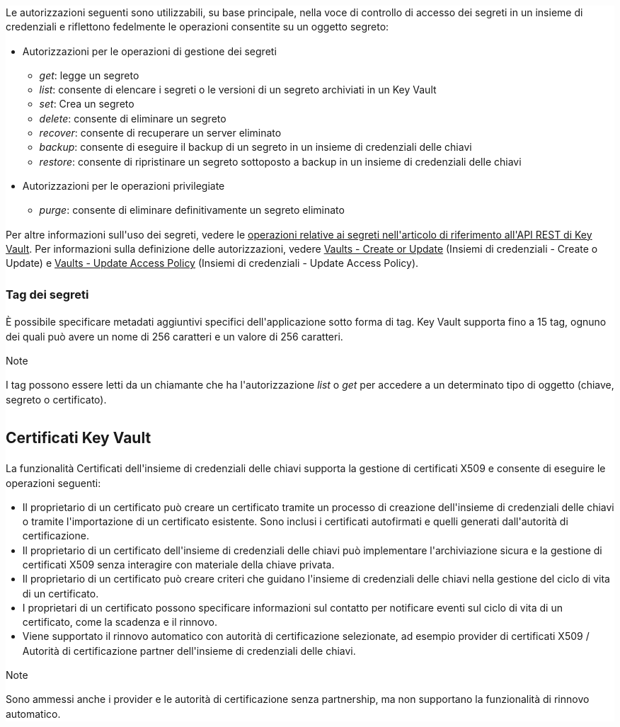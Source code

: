 Le autorizzazioni seguenti sono utilizzabili, su base principale, nella voce di controllo di accesso dei segreti in un insieme di credenziali e riflettono fedelmente le operazioni consentite su un oggetto segreto:  

- Autorizzazioni per le operazioni di gestione dei segreti
  - *get*: legge un segreto  
  - *list*: consente di elencare i segreti o le versioni di un segreto archiviati in un Key Vault  
  - *set*: Crea un segreto  
  - *delete*: consente di eliminare un segreto  
  - *recover*: consente di recuperare un server eliminato
  - *backup*: consente di eseguire il backup di un segreto in un insieme di credenziali delle chiavi
  - *restore*: consente di ripristinare un segreto sottoposto a backup in un insieme di credenziali delle chiavi

- Autorizzazioni per le operazioni privilegiate
  - *purge*: consente di eliminare definitivamente un segreto eliminato

Per altre informazioni sull'uso dei segreti, vedere le [operazioni relative ai segreti nell'articolo di riferimento all'API REST di Key Vault](/rest/api/keyvault). Per informazioni sulla definizione delle autorizzazioni, vedere [Vaults - Create or Update](/rest/api/keyvault/vaults/createorupdate) (Insiemi di credenziali - Create o Update) e [Vaults - Update Access Policy](/rest/api/keyvault/vaults/updateaccesspolicy) (Insiemi di credenziali - Update Access Policy). 

### <a name="secret-tags"></a>Tag dei segreti  
È possibile specificare metadati aggiuntivi specifici dell'applicazione sotto forma di tag. Key Vault supporta fino a 15 tag, ognuno dei quali può avere un nome di 256 caratteri e un valore di 256 caratteri.  

>[!Note]
>I tag possono essere letti da un chiamante che ha l'autorizzazione *list* o *get* per accedere a un determinato tipo di oggetto (chiave, segreto o certificato).

## <a name="key-vault-certificates"></a>Certificati Key Vault

La funzionalità Certificati dell'insieme di credenziali delle chiavi supporta la gestione di certificati X509 e consente di eseguire le operazioni seguenti:  

-   Il proprietario di un certificato può creare un certificato tramite un processo di creazione dell'insieme di credenziali delle chiavi o tramite l'importazione di un certificato esistente. Sono inclusi i certificati autofirmati e quelli generati dall'autorità di certificazione.
-   Il proprietario di un certificato dell'insieme di credenziali delle chiavi può implementare l'archiviazione sicura e la gestione di certificati X509 senza interagire con materiale della chiave privata.  
-   Il proprietario di un certificato può creare criteri che guidano l'insieme di credenziali delle chiavi nella gestione del ciclo di vita di un certificato.  
-   I proprietari di un certificato possono specificare informazioni sul contatto per notificare eventi sul ciclo di vita di un certificato, come la scadenza e il rinnovo.  
-   Viene supportato il rinnovo automatico con autorità di certificazione selezionate, ad esempio provider di certificati X509 / Autorità di certificazione partner dell'insieme di credenziali delle chiavi.

>[!Note]
>Sono ammessi anche i provider e le autorità di certificazione senza partnership, ma non supportano la funzionalità di rinnovo automatico.
